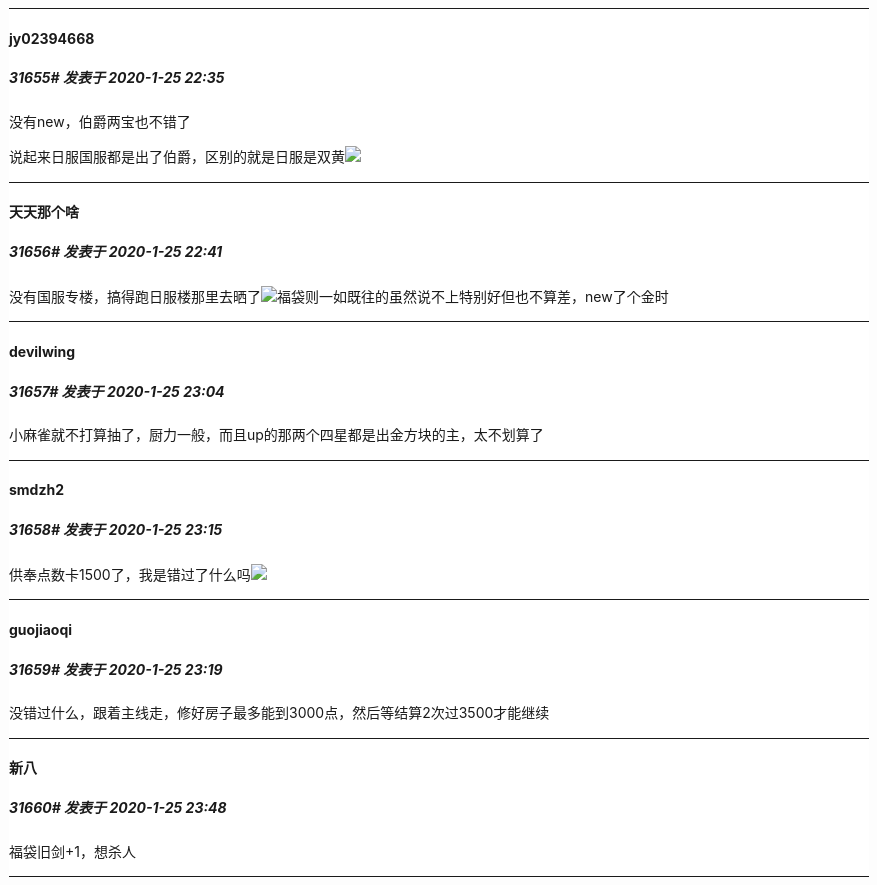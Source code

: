
*****

####  jy02394668  
##### 31655#       发表于 2020-1-25 22:35


没有new，伯爵两宝也不错了

说起来日服国服都是出了伯爵，区别的就是日服是双黄<img src="https://static.saraba1st.com/image/smiley/face2017/068.png" referrerpolicy="no-referrer">


*****

####  天天那个啥  
##### 31656#       发表于 2020-1-25 22:41


没有国服专楼，搞得跑日服楼那里去晒了<img src="https://static.saraba1st.com/image/smiley/face2017/067.png" referrerpolicy="no-referrer">福袋则一如既往的虽然说不上特别好但也不算差，new了个金时


*****

####  devilwing  
##### 31657#       发表于 2020-1-25 23:04


小麻雀就不打算抽了，厨力一般，而且up的那两个四星都是出金方块的主，太不划算了


*****

####  smdzh2  
##### 31658#       发表于 2020-1-25 23:15


供奉点数卡1500了，我是错过了什么吗<img src="https://static.saraba1st.com/image/smiley/face2017/001.png" referrerpolicy="no-referrer">


*****

####  guojiaoqi  
##### 31659#       发表于 2020-1-25 23:19


没错过什么，跟着主线走，修好房子最多能到3000点，然后等结算2次过3500才能继续


*****

####  新八  
##### 31660#       发表于 2020-1-25 23:48


福袋旧剑+1，想杀人


*****
